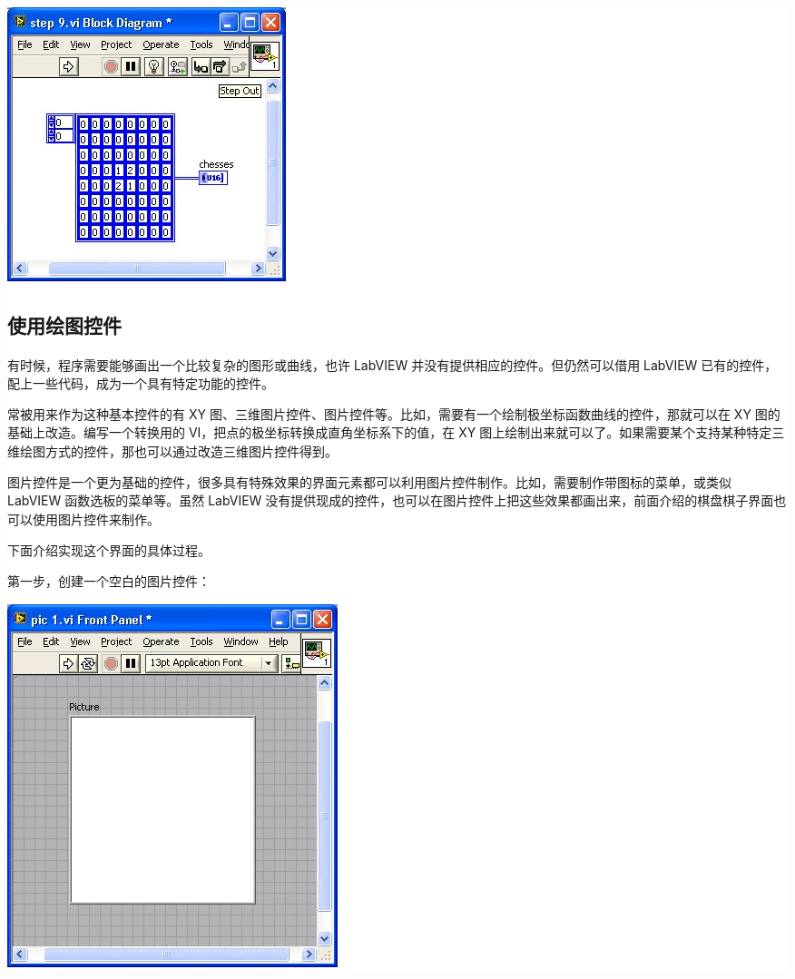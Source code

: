 ![](images/image653.png "初始化数组数据类型的棋盘控件，代码非常简洁")


## 使用绘图控件

有时候，程序需要能够画出一个比较复杂的图形或曲线，也许 LabVIEW 并没有提供相应的控件。但仍然可以借用 LabVIEW 已有的控件，配上一些代码，成为一个具有特定功能的控件。

常被用来作为这种基本控件的有 XY 图、三维图片控件、图片控件等。比如，需要有一个绘制极坐标函数曲线的控件，那就可以在 XY 图的基础上改造。编写一个转换用的 VI，把点的极坐标转换成直角坐标系下的值，在 XY 图上绘制出来就可以了。如果需要某个支持某种特定三维绘图方式的控件，那也可以通过改造三维图片控件得到。

图片控件是一个更为基础的控件，很多具有特殊效果的界面元素都可以利用图片控件制作。比如，需要制作带图标的菜单，或类似 LabVIEW 函数选板的菜单等。虽然 LabVIEW 没有提供现成的控件，也可以在图片控件上把这些效果都画出来，前面介绍的棋盘棋子界面也可以使用图片控件来制作。

下面介绍实现这个界面的具体过程。

第一步，创建一个空白的图片控件：

![](images/image654.png "VI 前面板上放置的空白图片控件")
